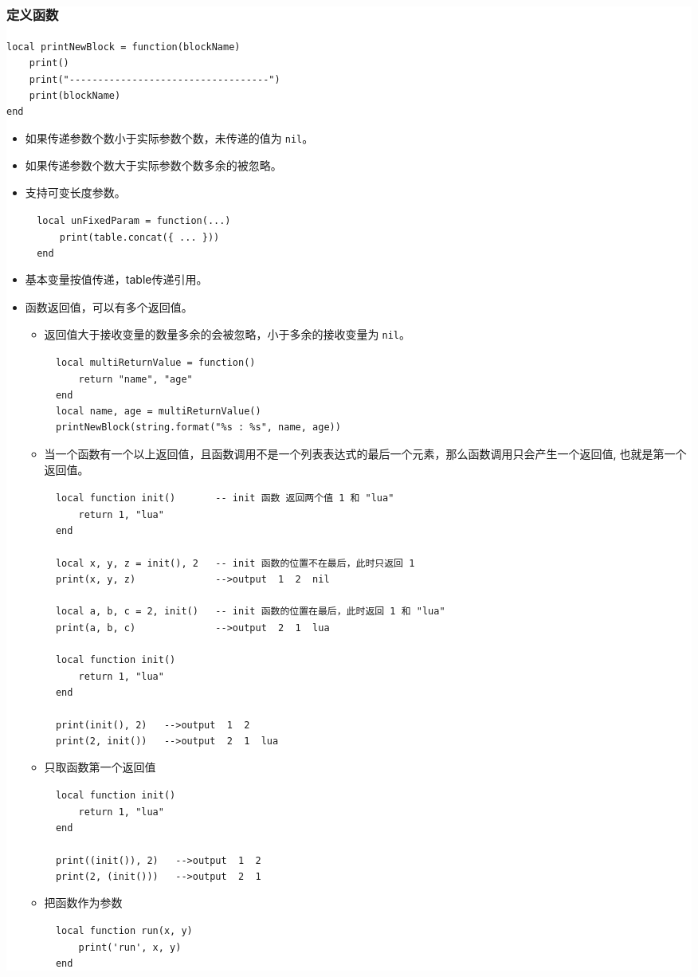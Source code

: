 ###  定义函数 

	local printNewBlock = function(blockName)
	    print()
	    print("-----------------------------------")
	    print(blockName)
	end

* 如果传递参数个数小于实际参数个数，未传递的值为 `nil`。
* 如果传递参数个数大于实际参数个数多余的被忽略。
* 支持可变长度参数。

		local unFixedParam = function(...)
		    print(table.concat({ ... }))
		end
* 基本变量按值传递，table传递引用。
* 函数返回值，可以有多个返回值。
	* 返回值大于接收变量的数量多余的会被忽略，小于多余的接收变量为 `nil`。

			local multiReturnValue = function()
		    	return "name", "age"
			end
			local name, age = multiReturnValue()
			printNewBlock(string.format("%s : %s", name, age))
	* 当一个函数有一个以上返回值，且函数调用不是一个列表表达式的最后一个元素，那么函数调用只会产生一个返回值, 也就是第一个返回值。

			local function init()       -- init 函数 返回两个值 1 和 "lua"
			    return 1, "lua"
			end
			
			local x, y, z = init(), 2   -- init 函数的位置不在最后，此时只返回 1
			print(x, y, z)              -->output  1  2  nil
			
			local a, b, c = 2, init()   -- init 函数的位置在最后，此时返回 1 和 "lua"
			print(a, b, c)              -->output  2  1  lua
			
			local function init()
			    return 1, "lua"
			end
			
			print(init(), 2)   -->output  1  2
			print(2, init())   -->output  2  1  lua
	* 只取函数第一个返回值

			local function init()
			    return 1, "lua"
			end
			
			print((init()), 2)   -->output  1  2
			print(2, (init()))   -->output  2  1
	* 把函数作为参数

			local function run(x, y)
			    print('run', x, y)
			end
			